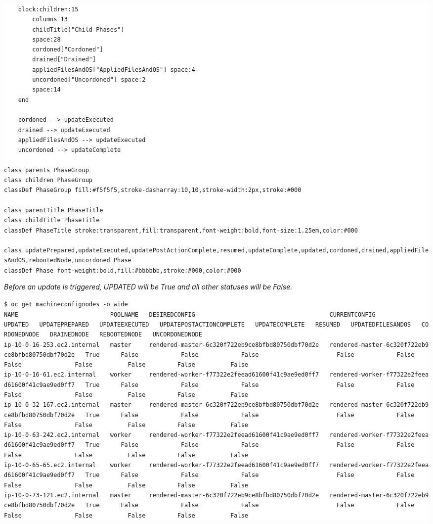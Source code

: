 ```mermaid
    block:children:15
        columns 13
        childTitle("Child Phases")
        space:28
        cordoned["Cordoned"]
        drained["Drained"]
        appliedFilesAndOS["AppliedFilesAndOS"] space:4
        uncordoned["Uncordoned"] space:2
        space:14
    end

    cordoned --> updateExecuted
    drained --> updateExecuted
    appliedFilesAndOS --> updateExecuted
    uncordoned --> updateComplete

class parents PhaseGroup
class children PhaseGroup
classDef PhaseGroup fill:#f5f5f5,stroke-dasharray:10,10,stroke-width:2px,stroke:#000

class parentTitle PhaseTitle
class childTitle PhaseTitle
classDef PhaseTitle stroke:transparent,fill:transparent,font-weight:bold,font-size:1.25em,color:#000

class updatePrepared,updateExecuted,updatePostActionComplete,resumed,updateComplete,updated,cordoned,drained,appliedFilesAndOS,rebootedNode,uncordoned Phase
classDef Phase font-weight:bold,fill:#bbbbbb,stroke:#000,color:#000
```

*Before an update is triggered, UPDATED will be True and all other statuses will be False.*
```console
$ oc get machineconfignodes -o wide
NAME                          POOLNAME   DESIREDCONFIG                                      CURRENTCONFIG                                      UPDATED   UPDATEPREPARED   UPDATEEXECUTED   UPDATEPOSTACTIONCOMPLETE   UPDATECOMPLETE   RESUMED   UPDATEDFILESANDOS   CORDONEDNODE   DRAINEDNODE   REBOOTEDNODE   UNCORDONEDNODE
ip-10-0-16-253.ec2.internal   master     rendered-master-6c320f722eb9ce8bfbd80750dbf70d2e   rendered-master-6c320f722eb9ce8bfbd80750dbf70d2e   True      False            False            False                      False            False     False               False          False         False          False          
ip-10-0-16-61.ec2.internal    worker     rendered-worker-f77322e2feead61600f41c9ae9ed0ff7   rendered-worker-f77322e2feead61600f41c9ae9ed0ff7   True      False            False            False                      False            False     False               False          False         False          False          
ip-10-0-32-167.ec2.internal   master     rendered-master-6c320f722eb9ce8bfbd80750dbf70d2e   rendered-master-6c320f722eb9ce8bfbd80750dbf70d2e   True      False            False            False                      False            False     False               False          False         False          False          
ip-10-0-63-242.ec2.internal   worker     rendered-worker-f77322e2feead61600f41c9ae9ed0ff7   rendered-worker-f77322e2feead61600f41c9ae9ed0ff7   True      False            False            False                      False            False     False               False          False         False          False          
ip-10-0-65-65.ec2.internal    worker     rendered-worker-f77322e2feead61600f41c9ae9ed0ff7   rendered-worker-f77322e2feead61600f41c9ae9ed0ff7   True      False            False            False                      False            False     False               False          False         False          False          
ip-10-0-73-121.ec2.internal   master     rendered-master-6c320f722eb9ce8bfbd80750dbf70d2e   rendered-master-6c320f722eb9ce8bfbd80750dbf70d2e   True      False            False            False                      False            False     False               False          False         False          False          
```
